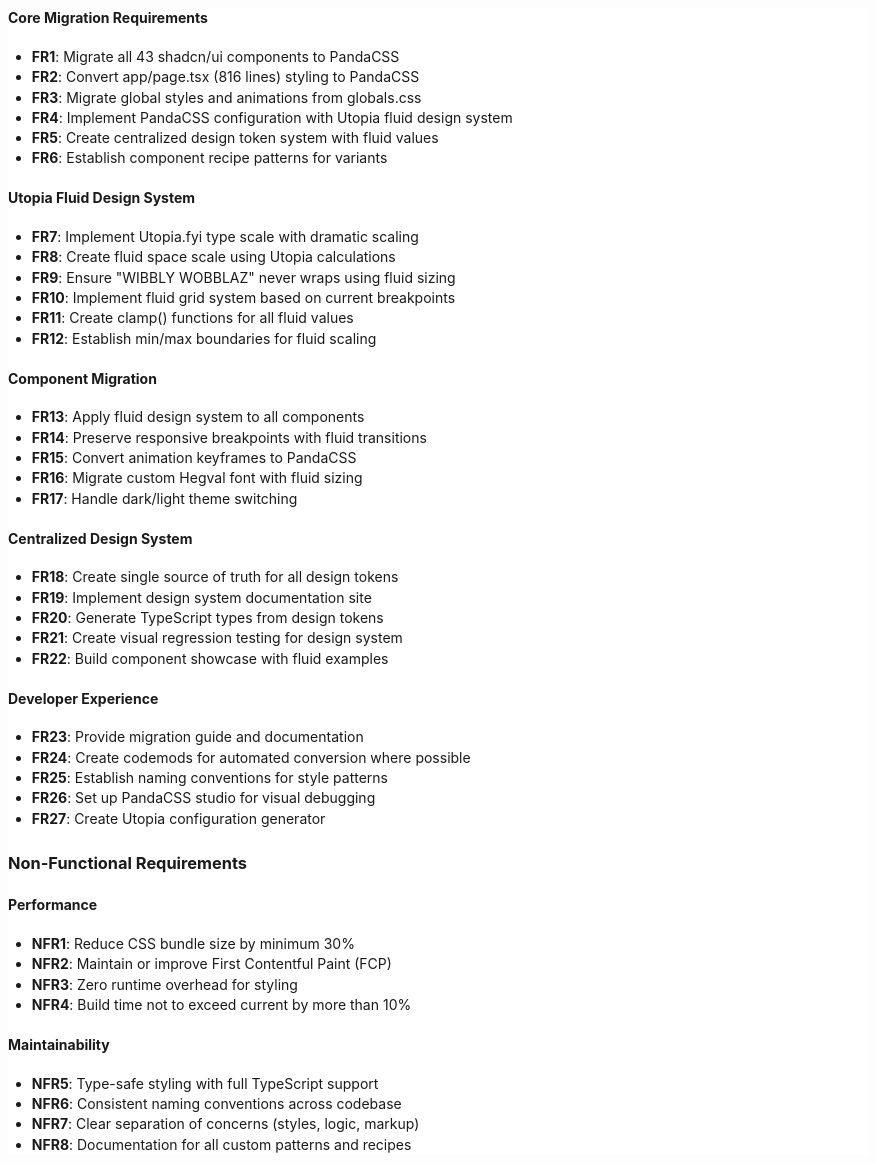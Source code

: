 #### Core Migration Requirements
- **FR1**: Migrate all 43 shadcn/ui components to PandaCSS
- **FR2**: Convert app/page.tsx (816 lines) styling to PandaCSS
- **FR3**: Migrate global styles and animations from globals.css
- **FR4**: Implement PandaCSS configuration with Utopia fluid design system
- **FR5**: Create centralized design token system with fluid values
- **FR6**: Establish component recipe patterns for variants

#### Utopia Fluid Design System
- **FR7**: Implement Utopia.fyi type scale with dramatic scaling
- **FR8**: Create fluid space scale using Utopia calculations
- **FR9**: Ensure "WIBBLY WOBBLAZ" never wraps using fluid sizing
- **FR10**: Implement fluid grid system based on current breakpoints
- **FR11**: Create clamp() functions for all fluid values
- **FR12**: Establish min/max boundaries for fluid scaling

#### Component Migration
- **FR13**: Apply fluid design system to all components
- **FR14**: Preserve responsive breakpoints with fluid transitions
- **FR15**: Convert animation keyframes to PandaCSS
- **FR16**: Migrate custom Hegval font with fluid sizing
- **FR17**: Handle dark/light theme switching

#### Centralized Design System
- **FR18**: Create single source of truth for all design tokens
- **FR19**: Implement design system documentation site
- **FR20**: Generate TypeScript types from design tokens
- **FR21**: Create visual regression testing for design system
- **FR22**: Build component showcase with fluid examples

#### Developer Experience
- **FR23**: Provide migration guide and documentation
- **FR24**: Create codemods for automated conversion where possible
- **FR25**: Establish naming conventions for style patterns
- **FR26**: Set up PandaCSS studio for visual debugging
- **FR27**: Create Utopia configuration generator

### Non-Functional Requirements

#### Performance
- **NFR1**: Reduce CSS bundle size by minimum 30%
- **NFR2**: Maintain or improve First Contentful Paint (FCP)
- **NFR3**: Zero runtime overhead for styling
- **NFR4**: Build time not to exceed current by more than 10%

#### Maintainability
- **NFR5**: Type-safe styling with full TypeScript support
- **NFR6**: Consistent naming conventions across codebase
- **NFR7**: Clear separation of concerns (styles, logic, markup)
- **NFR8**: Documentation for all custom patterns and recipes
